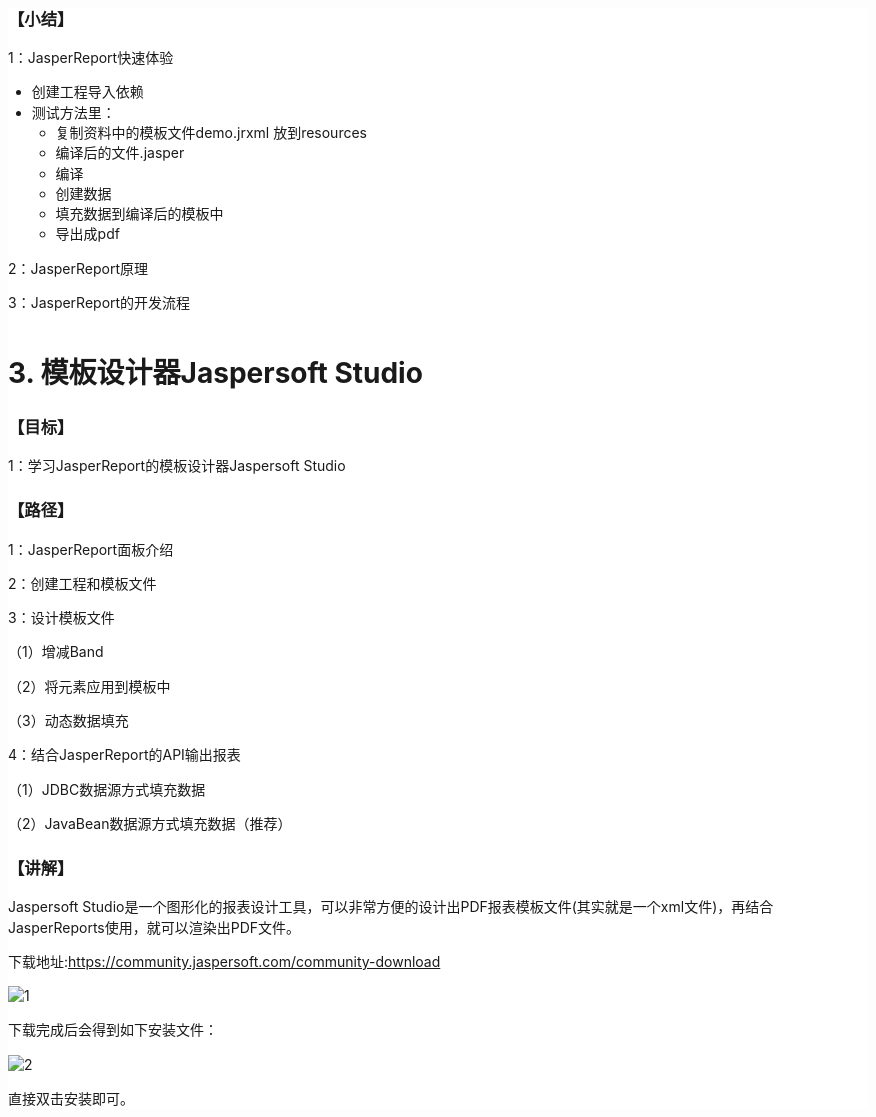 ### 【小结】

1：JasperReport快速体验

* 创建工程导入依赖
* 测试方法里：
  * 复制资料中的模板文件demo.jrxml 放到resources
  * 编译后的文件.jasper
  * 编译
  * 创建数据
  * 填充数据到编译后的模板中
  * 导出成pdf

2：JasperReport原理

3：JasperReport的开发流程

# 3. 模板设计器Jaspersoft Studio

### 【目标】

1：学习JasperReport的模板设计器Jaspersoft Studio

### 【路径】

1：JasperReport面板介绍

2：创建工程和模板文件

3：设计模板文件

（1）增减Band

（2）将元素应用到模板中

（3）动态数据填充

4：结合JasperReport的API输出报表

（1）JDBC数据源方式填充数据

（2）JavaBean数据源方式填充数据（推荐）

### 【讲解】

Jaspersoft Studio是一个图形化的报表设计工具，可以非常方便的设计出PDF报表模板文件(其实就是一个xml文件)，再结合JasperReports使用，就可以渲染出PDF文件。

下载地址:https://community.jaspersoft.com/community-download

![1](./img/1.png)

下载完成后会得到如下安装文件：

![2](./img/2.png)

直接双击安装即可。
